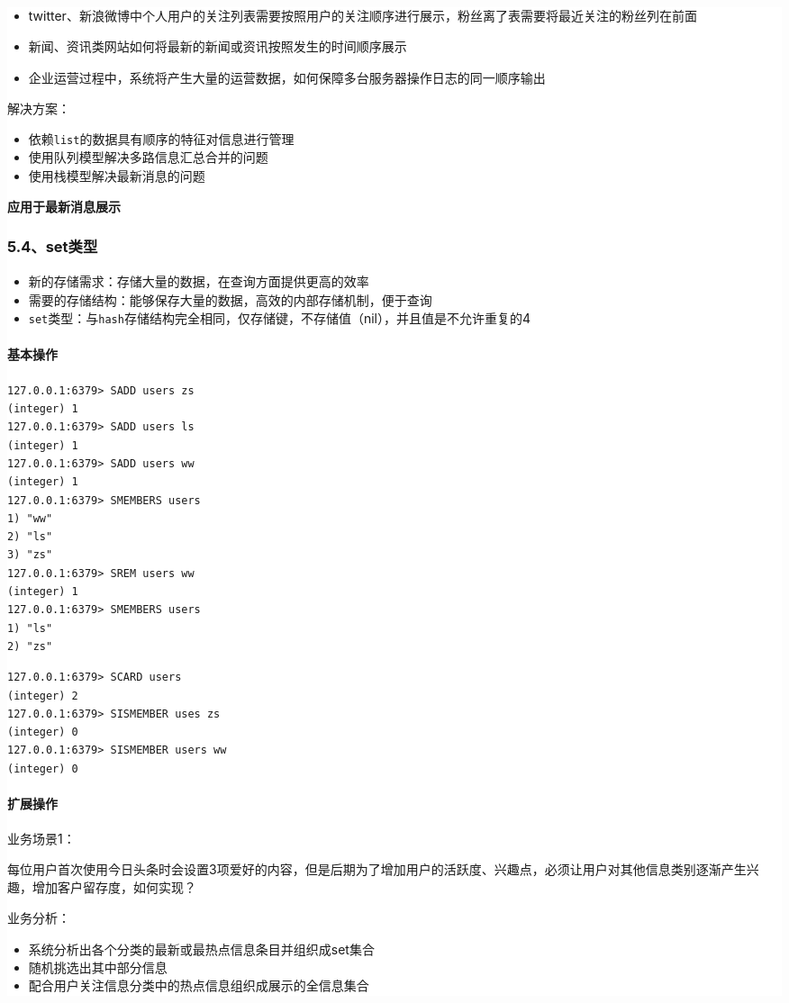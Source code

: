 - twitter、新浪微博中个人用户的关注列表需要按照用户的关注顺序进行展示，粉丝离了表需要将最近关注的粉丝列在前面

- 新闻、资讯类网站如何将最新的新闻或资讯按照发生的时间顺序展示
- 企业运营过程中，系统将产生大量的运营数据，如何保障多台服务器操作日志的同一顺序输出

解决方案：

- 依赖`list`的数据具有顺序的特征对信息进行管理
- 使用队列模型解决多路信息汇总合并的问题
- 使用栈模型解决最新消息的问题

**应用于最新消息展示**

### 5.4、set类型

- 新的存储需求：存储大量的数据，在查询方面提供更高的效率
- 需要的存储结构：能够保存大量的数据，高效的内部存储机制，便于查询
- `set`类型：与`hash`存储结构完全相同，仅存储键，不存储值（nil），并且值是不允许重复的4

#### 基本操作

```shell
127.0.0.1:6379> SADD users zs
(integer) 1
127.0.0.1:6379> SADD users ls
(integer) 1
127.0.0.1:6379> SADD users ww
(integer) 1
127.0.0.1:6379> SMEMBERS users
1) "ww"
2) "ls"
3) "zs"
127.0.0.1:6379> SREM users ww
(integer) 1
127.0.0.1:6379> SMEMBERS users
1) "ls"
2) "zs"
```

```shell
127.0.0.1:6379> SCARD users
(integer) 2
127.0.0.1:6379> SISMEMBER uses zs
(integer) 0
127.0.0.1:6379> SISMEMBER users ww
(integer) 0
```

#### 扩展操作

业务场景1：

每位用户首次使用今日头条时会设置3项爱好的内容，但是后期为了增加用户的活跃度、兴趣点，必须让用户对其他信息类别逐渐产生兴趣，增加客户留存度，如何实现？

业务分析：

- 系统分析出各个分类的最新或最热点信息条目并组织成set集合
- 随机挑选出其中部分信息
- 配合用户关注信息分类中的热点信息组织成展示的全信息集合
